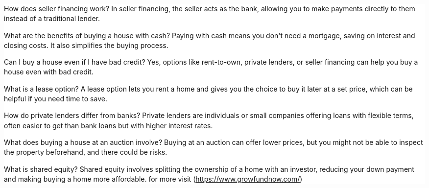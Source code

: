 How does seller financing work?
In seller financing, the seller acts as the bank, allowing you to make payments directly to them instead of a traditional lender.

What are the benefits of buying a house with cash?
Paying with cash means you don't need a mortgage, saving on interest and closing costs. It also simplifies the buying process.

Can I buy a house even if I have bad credit?
Yes, options like rent-to-own, private lenders, or seller financing can help you buy a house even with bad credit.

What is a lease option?
A lease option lets you rent a home and gives you the choice to buy it later at a set price, which can be helpful if you need time to save.

How do private lenders differ from banks?
Private lenders are individuals or small companies offering loans with flexible terms, often easier to get than bank loans but with higher interest rates.

What does buying a house at an auction involve?
Buying at an auction can offer lower prices, but you might not be able to inspect the property beforehand, and there could be risks.

What is shared equity?
Shared equity involves splitting the ownership of a home with an investor, reducing your down payment and making buying a home more affordable. for more visit (https://www.growfundnow.com/)
